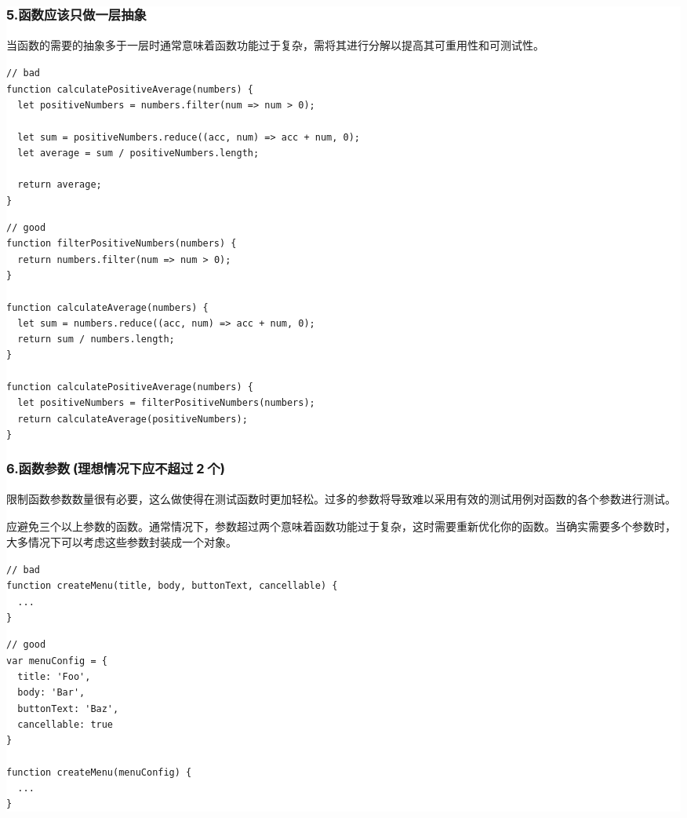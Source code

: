 ### 5.函数应该只做一层抽象
当函数的需要的抽象多于一层时通常意味着函数功能过于复杂，需将其进行分解以提高其可重用性和可测试性。

```ts:line-numbers {1}
// bad
function calculatePositiveAverage(numbers) {
  let positiveNumbers = numbers.filter(num => num > 0);
  
  let sum = positiveNumbers.reduce((acc, num) => acc + num, 0);
  let average = sum / positiveNumbers.length;
  
  return average;
}
```

```ts:line-numbers {1}
// good
function filterPositiveNumbers(numbers) {
  return numbers.filter(num => num > 0);
}

function calculateAverage(numbers) {
  let sum = numbers.reduce((acc, num) => acc + num, 0);
  return sum / numbers.length;
}

function calculatePositiveAverage(numbers) {
  let positiveNumbers = filterPositiveNumbers(numbers);
  return calculateAverage(positiveNumbers);
}
```

### 6.函数参数 (理想情况下应不超过 2 个)
限制函数参数数量很有必要，这么做使得在测试函数时更加轻松。过多的参数将导致难以采用有效的测试用例对函数的各个参数进行测试。

应避免三个以上参数的函数。通常情况下，参数超过两个意味着函数功能过于复杂，这时需要重新优化你的函数。当确实需要多个参数时，大多情况下可以考虑这些参数封装成一个对象。

```ts:line-numbers {1}
// bad
function createMenu(title, body, buttonText, cancellable) {
  ...
}
```

```ts:line-numbers {1}
// good
var menuConfig = {
  title: 'Foo',
  body: 'Bar',
  buttonText: 'Baz',
  cancellable: true
}

function createMenu(menuConfig) {
  ...
}
```
